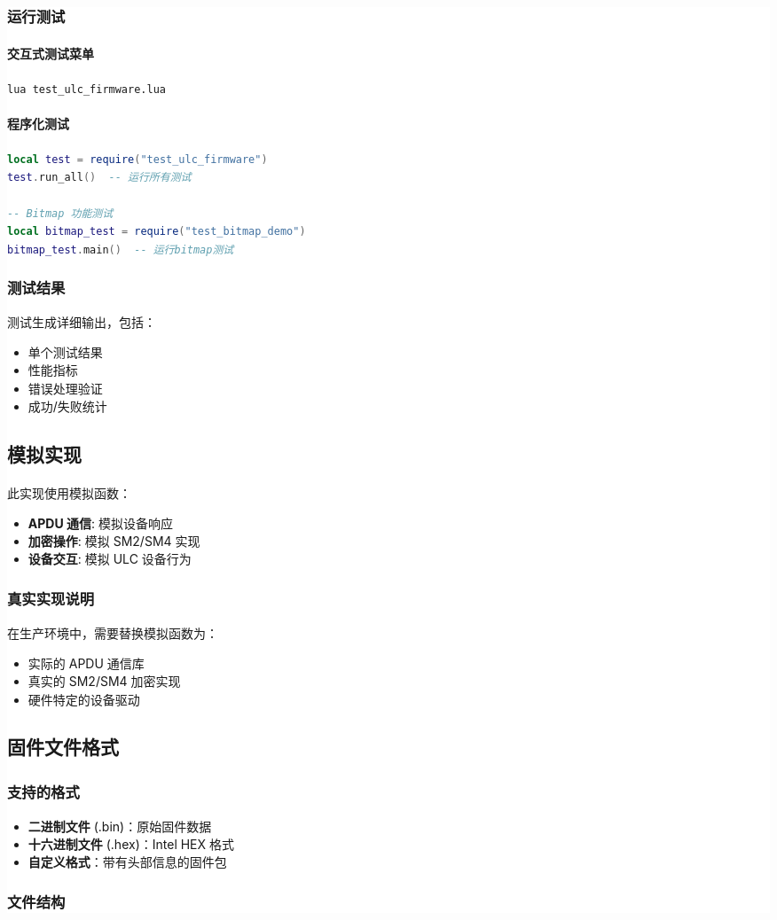 ### 运行测试

#### 交互式测试菜单

```bash
lua test_ulc_firmware.lua
```

#### 程序化测试

```lua
local test = require("test_ulc_firmware")
test.run_all()  -- 运行所有测试

-- Bitmap 功能测试
local bitmap_test = require("test_bitmap_demo")
bitmap_test.main()  -- 运行bitmap测试
```

### 测试结果

测试生成详细输出，包括：

- 单个测试结果
- 性能指标
- 错误处理验证
- 成功/失败统计

## 模拟实现

此实现使用模拟函数：

- **APDU 通信**: 模拟设备响应
- **加密操作**: 模拟 SM2/SM4 实现
- **设备交互**: 模拟 ULC 设备行为

### 真实实现说明

在生产环境中，需要替换模拟函数为：

- 实际的 APDU 通信库
- 真实的 SM2/SM4 加密实现
- 硬件特定的设备驱动

## 固件文件格式

### 支持的格式

- **二进制文件** (.bin)：原始固件数据
- **十六进制文件** (.hex)：Intel HEX 格式
- **自定义格式**：带有头部信息的固件包

### 文件结构
